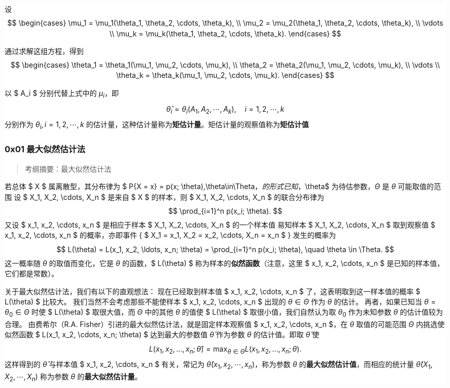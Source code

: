 设
$$
\begin{cases}
\mu_1 = \mu_1(\theta_1, \theta_2, \cdots, \theta_k), \\
\mu_2 = \mu_2(\theta_1, \theta_2, \cdots, \theta_k), \\
\vdots \\
\mu_k = \mu_k(\theta_1, \theta_2, \cdots, \theta_k).
\end{cases}
$$

通过求解这组方程，得到
$$
\begin{cases}
\theta_1 = \theta_1(\mu_1, \mu_2, \cdots, \mu_k), \\
\theta_2 = \theta_2(\mu_1, \mu_2, \cdots, \mu_k), \\
\vdots \\
\theta_k = \theta_k(\mu_1, \mu_2, \cdots, \mu_k).
\end{cases}
$$

以 $ A_i $ 分别代替上式中的 $\mu_i$，即
$$
\hat{\theta}_i = \theta_i(A_1, A_2, \cdots, A_k), \quad i = 1, 2, \cdots, k
$$
分别作为 $\theta_i, i = 1, 2, \cdots, k$ 的估计量，这种估计量称为**矩估计量**。矩估计量的观察值称为**矩估计值**



### 0x01 最大似然估计法

> 考纲摘要：最大似然估计法

若总体 $ X $ 属离散型，其分布律为 $ P\{X = x\} = p(x; \theta),\theta\in\Theta$，的形式已知，$\theta$ 为待估参数，$\Theta$ 是 $\theta$ 可能取值的范围
设 $ X_1, X_2, \cdots, X_n $ 是来自 $ X $ 的样本，则 $ X_1, X_2, \cdots, X_n $ 的联合分布律为
$$
\prod_{i=1}^n p(x_i; \theta).
$$
又设 $ x_1, x_2, \cdots, x_n $ 是相应于样本 $ X_1, X_2, \cdots, X_n $ 的一个样本值
易知样本 $ X_1, X_2, \cdots, X_n $ 取到观察值 $ x_1, x_2, \cdots, x_n $ 的概率，亦即事件 \{ $ X_1 = x_1, X_2 = x_2, \cdots, X_n = x_n $ \} 发生的概率为
$$
L(\theta) = L(x_1, x_2, \ldots, x_n; \theta) = \prod_{i=1}^n p(x_i; \theta), \quad \theta \in \Theta.
$$
这一概率随 $\theta$ 的取值而变化，它是 $\theta$ 的函数，$ L(\theta) $ 称为样本的**似然函数**（注意，这里 $ x_1, x_2, \cdots, x_n $ 是已知的样本值，它们都是常数）。

关于最大似然估计法，我们有以下的直观想法：
现在已经取到样本值 $ x_1, x_2, \cdots, x_n $ 了，这表明取到这一样本值的概率 $ L(\theta) $ 比较大。
我们当然不会考虑那些不能使样本 $ x_1, x_2, \cdots, x_n $ 出现的 $\theta\in\Theta$ 作为 $\theta$ 的估计。
再者，如果已知当 $\theta = \theta_0\in\Theta$ 时使 $ L(\theta) $ 取很大值，而 $\Theta$ 中的其他 $\theta$ 的值使 $ L(\theta) $ 取很小值，我们自然认为取 $\theta_0$ 作为未知参数 $\theta$ 的估计值较为合理。
由费希尔（R.A. Fisher）引进的最大似然估计法，就是固定样本观察值 $ x_1, x_2, \cdots, x_n $，在 $\theta$ 取值的可能范围 $\Theta$ 内挑选使似然函数 $ L(x_1, x_2, \cdots, x_n; \theta) $ 达到最大的参数值 $\hat \theta$ 作为参数 $\theta$ 的估计值。即取 $\hat\theta$ 使
$$
L(x_1, x_2, \ldots, x_n; \hat{\theta}) = \max_{\theta\in\Theta} L(x_1, x_2, \ldots, x_n; \theta).
$$
这样得到的 $\hat{\theta}$ 与样本值 $ x_1, x_2, \cdots, x_n $ 有关，常记为 $\hat{\theta}(x_1, x_2, \cdots, x_n)$，称为参数 $\theta$ 的**最大似然估计值**，而相应的统计量 $\hat{\theta}(X_1, X_2, \cdots, X_n)$ 称为参数 $\theta$ 的**最大似然估计量**。
